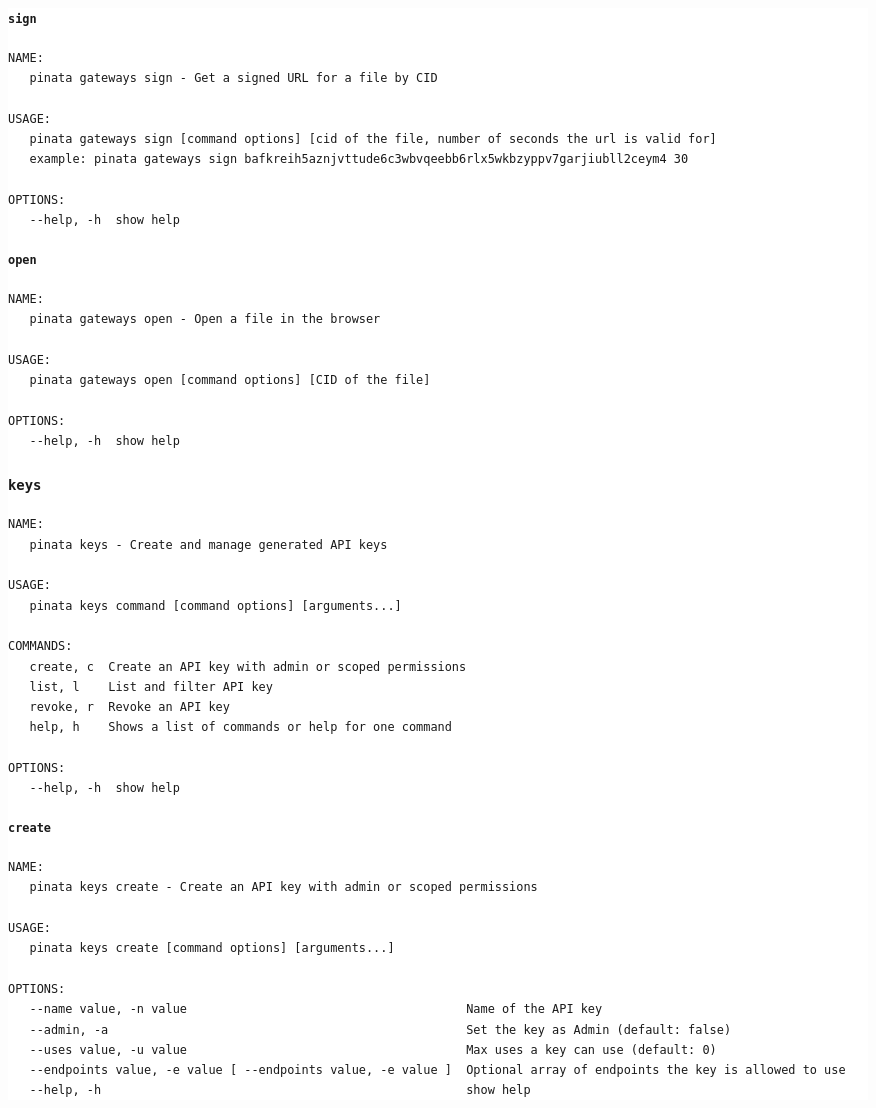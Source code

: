 #### `sign`

```
NAME:
   pinata gateways sign - Get a signed URL for a file by CID

USAGE:
   pinata gateways sign [command options] [cid of the file, number of seconds the url is valid for]
   example: pinata gateways sign bafkreih5aznjvttude6c3wbvqeebb6rlx5wkbzyppv7garjiubll2ceym4 30

OPTIONS:
   --help, -h  show help
```

#### `open`

```
NAME:
   pinata gateways open - Open a file in the browser

USAGE:
   pinata gateways open [command options] [CID of the file]

OPTIONS:
   --help, -h  show help
```

### `keys`

```
NAME:
   pinata keys - Create and manage generated API keys

USAGE:
   pinata keys command [command options] [arguments...]

COMMANDS:
   create, c  Create an API key with admin or scoped permissions
   list, l    List and filter API key
   revoke, r  Revoke an API key
   help, h    Shows a list of commands or help for one command

OPTIONS:
   --help, -h  show help
```

#### `create`

```
NAME:
   pinata keys create - Create an API key with admin or scoped permissions

USAGE:
   pinata keys create [command options] [arguments...]

OPTIONS:
   --name value, -n value                                       Name of the API key
   --admin, -a                                                  Set the key as Admin (default: false)
   --uses value, -u value                                       Max uses a key can use (default: 0)
   --endpoints value, -e value [ --endpoints value, -e value ]  Optional array of endpoints the key is allowed to use
   --help, -h                                                   show help
```
